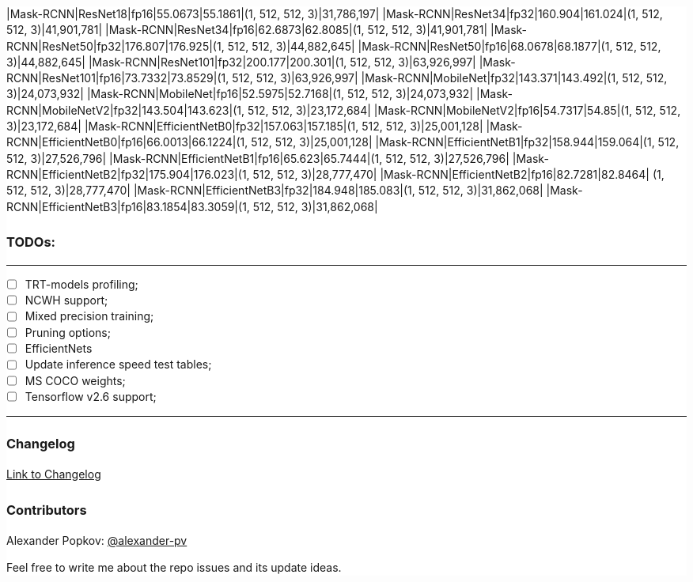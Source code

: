 |Mask-RCNN|ResNet18|fp16|55.0673|55.1861|(1, 512, 512, 3)|31,786,197|
|Mask-RCNN|ResNet34|fp32|160.904|161.024|(1, 512, 512, 3)|41,901,781|
|Mask-RCNN|ResNet34|fp16|62.6873|62.8085|(1, 512, 512, 3)|41,901,781|
|Mask-RCNN|ResNet50|fp32|176.807|176.925|(1, 512, 512, 3)|44,882,645|
|Mask-RCNN|ResNet50|fp16|68.0678|68.1877|(1, 512, 512, 3)|44,882,645|
|Mask-RCNN|ResNet101|fp32|200.177|200.301|(1, 512, 512, 3)|63,926,997|
|Mask-RCNN|ResNet101|fp16|73.7332|73.8529|(1, 512, 512, 3)|63,926,997|
|Mask-RCNN|MobileNet|fp32|143.371|143.492|(1, 512, 512, 3)|24,073,932|
|Mask-RCNN|MobileNet|fp16|52.5975|52.7168|(1, 512, 512, 3)|24,073,932|
|Mask-RCNN|MobileNetV2|fp32|143.504|143.623|(1, 512, 512, 3)|23,172,684|
|Mask-RCNN|MobileNetV2|fp16|54.7317|54.85|(1, 512, 512, 3)|23,172,684|
|Mask-RCNN|EfficientNetB0|fp32|157.063|157.185|(1, 512, 512, 3)|25,001,128|
|Mask-RCNN|EfficientNetB0|fp16|66.0013|66.1224|(1, 512, 512, 3)|25,001,128|
|Mask-RCNN|EfficientNetB1|fp32|158.944|159.064|(1, 512, 512, 3)|27,526,796|
|Mask-RCNN|EfficientNetB1|fp16|65.623|65.7444|(1, 512, 512, 3)|27,526,796|
|Mask-RCNN|EfficientNetB2|fp32|175.904|176.023|(1, 512, 512, 3)|28,777,470|
|Mask-RCNN|EfficientNetB2|fp16|82.7281|82.8464| (1, 512, 512, 3)|28,777,470|
|Mask-RCNN|EfficientNetB3|fp32|184.948|185.083|(1, 512, 512, 3)|31,862,068|
|Mask-RCNN|EfficientNetB3|fp16|83.1854|83.3059|(1, 512, 512, 3)|31,862,068|

### TODOs:

---
* [ ] TRT-models profiling;
* [ ] NCWH support;
* [ ] Mixed precision training;
* [ ] Pruning options;
* [ ] EfficientNets 
* [ ] Update inference speed test tables;
* [ ] MS COCO weights;
* [ ] Tensorflow v2.6 support;

---

### Changelog

[Link to Changelog](CHANGELOG.md)

### Contributors

Alexander Popkov: [@alexander-pv](https://github.com/alexander-pv)

Feel free to write me about the repo issues and its update ideas.

